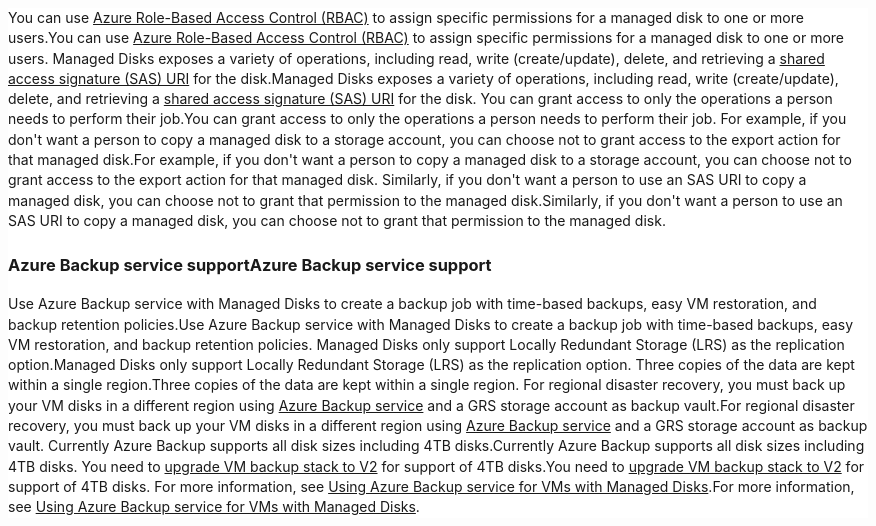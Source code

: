 <span data-ttu-id="ef910-129">You can use [Azure Role-Based Access Control (RBAC)](../articles/role-based-access-control/overview.md) to assign specific permissions for a managed disk to one or more users.</span><span class="sxs-lookup"><span data-stu-id="ef910-129">You can use [Azure Role-Based Access Control (RBAC)](../articles/role-based-access-control/overview.md) to assign specific permissions for a managed disk to one or more users.</span></span> <span data-ttu-id="ef910-130">Managed Disks exposes a variety of operations, including read, write (create/update), delete, and retrieving a [shared access signature (SAS) URI](../articles/storage/common/storage-dotnet-shared-access-signature-part-1.md) for the disk.</span><span class="sxs-lookup"><span data-stu-id="ef910-130">Managed Disks exposes a variety of operations, including read, write (create/update), delete, and retrieving a [shared access signature (SAS) URI](../articles/storage/common/storage-dotnet-shared-access-signature-part-1.md) for the disk.</span></span> <span data-ttu-id="ef910-131">You can grant access to only the operations a person needs to perform their job.</span><span class="sxs-lookup"><span data-stu-id="ef910-131">You can grant access to only the operations a person needs to perform their job.</span></span> <span data-ttu-id="ef910-132">For example, if you don't want a person to copy a managed disk to a storage account, you can choose not to grant access to the export action for that managed disk.</span><span class="sxs-lookup"><span data-stu-id="ef910-132">For example, if you don't want a person to copy a managed disk to a storage account, you can choose not to grant access to the export action for that managed disk.</span></span> <span data-ttu-id="ef910-133">Similarly, if you don't want a person to use an SAS URI to copy a managed disk, you can choose not to grant that permission to the managed disk.</span><span class="sxs-lookup"><span data-stu-id="ef910-133">Similarly, if you don't want a person to use an SAS URI to copy a managed disk, you can choose not to grant that permission to the managed disk.</span></span>

### <a name="azure-backup-service-support"></a><span data-ttu-id="ef910-134">Azure Backup service support</span><span class="sxs-lookup"><span data-stu-id="ef910-134">Azure Backup service support</span></span>
<span data-ttu-id="ef910-135">Use Azure Backup service with Managed Disks to create a backup job with time-based backups, easy VM restoration, and backup retention policies.</span><span class="sxs-lookup"><span data-stu-id="ef910-135">Use Azure Backup service with Managed Disks to create a backup job with time-based backups, easy VM restoration, and backup retention policies.</span></span> <span data-ttu-id="ef910-136">Managed Disks only support Locally Redundant Storage (LRS) as the replication option.</span><span class="sxs-lookup"><span data-stu-id="ef910-136">Managed Disks only support Locally Redundant Storage (LRS) as the replication option.</span></span> <span data-ttu-id="ef910-137">Three copies of the data are kept within a single region.</span><span class="sxs-lookup"><span data-stu-id="ef910-137">Three copies of the data are kept within a single region.</span></span> <span data-ttu-id="ef910-138">For regional disaster recovery, you must back up your VM disks in a different region using [Azure Backup service](../articles/backup/backup-introduction-to-azure-backup.md) and a GRS storage account as backup vault.</span><span class="sxs-lookup"><span data-stu-id="ef910-138">For regional disaster recovery, you must back up your VM disks in a different region using [Azure Backup service](../articles/backup/backup-introduction-to-azure-backup.md) and a GRS storage account as backup vault.</span></span> <span data-ttu-id="ef910-139">Currently Azure Backup supports all disk sizes including 4TB disks.</span><span class="sxs-lookup"><span data-stu-id="ef910-139">Currently Azure Backup supports all disk sizes including 4TB disks.</span></span> <span data-ttu-id="ef910-140">You need to [upgrade VM backup stack to V2](../articles/backup/backup-upgrade-to-vm-backup-stack-v2.md) for support of 4TB disks.</span><span class="sxs-lookup"><span data-stu-id="ef910-140">You need to [upgrade VM backup stack to V2](../articles/backup/backup-upgrade-to-vm-backup-stack-v2.md) for support of 4TB disks.</span></span> <span data-ttu-id="ef910-141">For more information, see [Using Azure Backup service for VMs with Managed Disks](../articles/backup/backup-introduction-to-azure-backup.md#using-managed-disk-vms-with-azure-backup).</span><span class="sxs-lookup"><span data-stu-id="ef910-141">For more information, see [Using Azure Backup service for VMs with Managed Disks](../articles/backup/backup-introduction-to-azure-backup.md#using-managed-disk-vms-with-azure-backup).</span></span>
